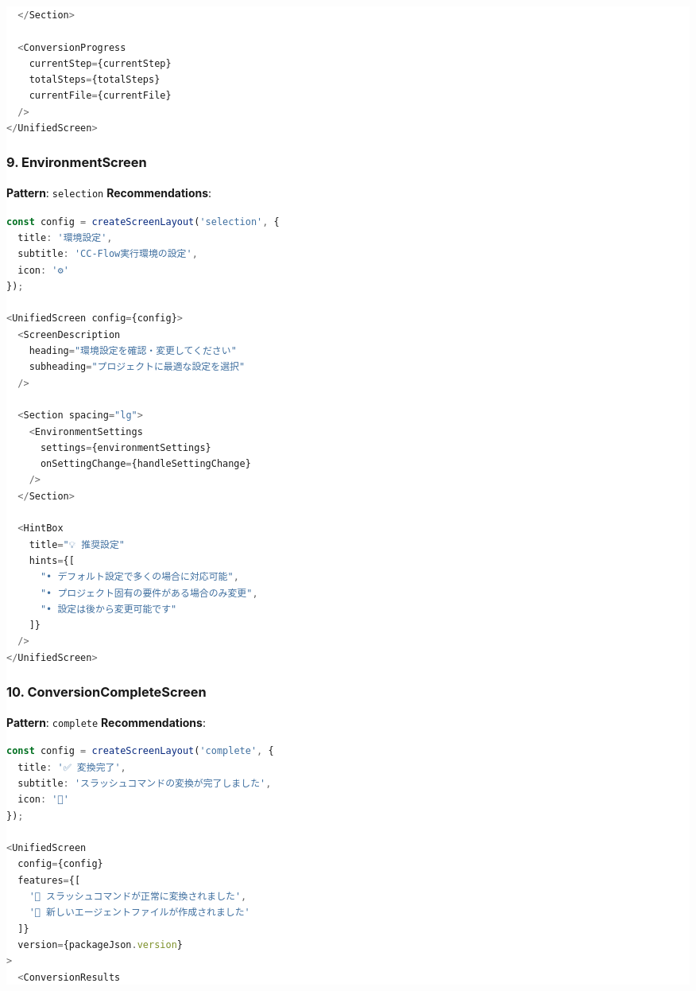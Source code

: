 ```typescript
  </Section>
  
  <ConversionProgress 
    currentStep={currentStep}
    totalSteps={totalSteps}
    currentFile={currentFile}
  />
</UnifiedScreen>
```

### 9. EnvironmentScreen
**Pattern**: `selection`
**Recommendations**:
```typescript
const config = createScreenLayout('selection', {
  title: '環境設定',
  subtitle: 'CC-Flow実行環境の設定',
  icon: '⚙️'
});

<UnifiedScreen config={config}>
  <ScreenDescription 
    heading="環境設定を確認・変更してください"
    subheading="プロジェクトに最適な設定を選択"
  />
  
  <Section spacing="lg">
    <EnvironmentSettings 
      settings={environmentSettings}
      onSettingChange={handleSettingChange}
    />
  </Section>
  
  <HintBox 
    title="💡 推奨設定"
    hints={[
      "• デフォルト設定で多くの場合に対応可能",
      "• プロジェクト固有の要件がある場合のみ変更",
      "• 設定は後から変更可能です"
    ]}
  />
</UnifiedScreen>
```

### 10. ConversionCompleteScreen
**Pattern**: `complete`
**Recommendations**:
```typescript
const config = createScreenLayout('complete', {
  title: '✅ 変換完了',
  subtitle: 'スラッシュコマンドの変換が完了しました',
  icon: '🎯'
});

<UnifiedScreen 
  config={config}
  features={[
    '🔄 スラッシュコマンドが正常に変換されました',
    '📁 新しいエージェントファイルが作成されました'
  ]}
  version={packageJson.version}
>
  <ConversionResults 
```